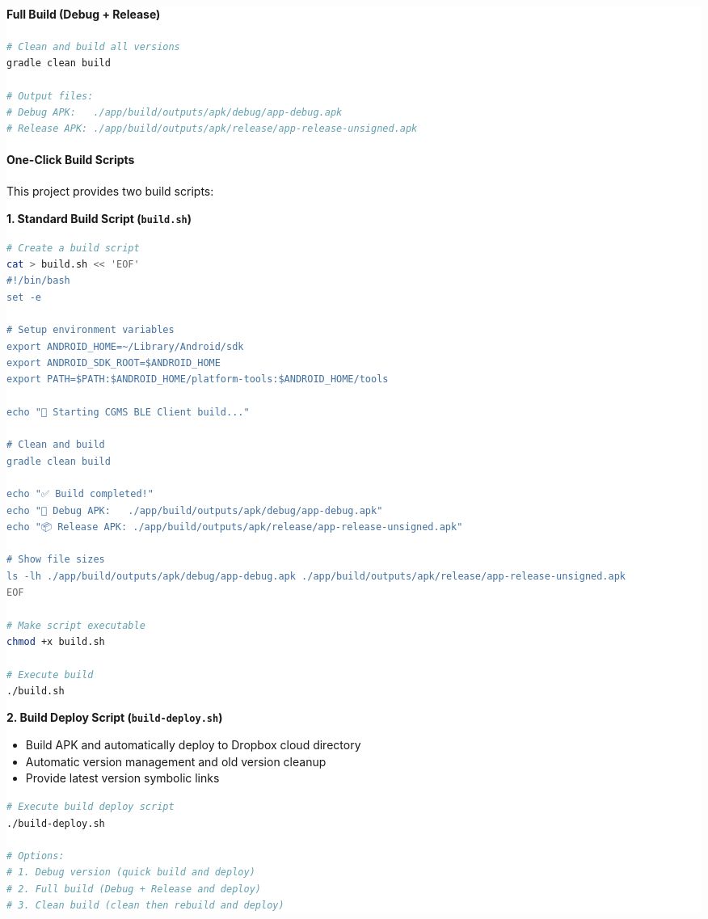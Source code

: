 #### Full Build (Debug + Release)
```bash
# Clean and build all versions
gradle clean build

# Output files:
# Debug APK:   ./app/build/outputs/apk/debug/app-debug.apk
# Release APK: ./app/build/outputs/apk/release/app-release-unsigned.apk
```

#### One-Click Build Scripts
This project provides two build scripts:

**1. Standard Build Script (`build.sh`)**
```bash
# Create a build script
cat > build.sh << 'EOF'
#!/bin/bash
set -e

# Setup environment variables
export ANDROID_HOME=~/Library/Android/sdk
export ANDROID_SDK_ROOT=$ANDROID_HOME
export PATH=$PATH:$ANDROID_HOME/platform-tools:$ANDROID_HOME/tools

echo "🔧 Starting CGMS BLE Client build..."

# Clean and build
gradle clean build

echo "✅ Build completed!"
echo "📱 Debug APK:   ./app/build/outputs/apk/debug/app-debug.apk"
echo "📦 Release APK: ./app/build/outputs/apk/release/app-release-unsigned.apk"

# Show file sizes
ls -lh ./app/build/outputs/apk/debug/app-debug.apk ./app/build/outputs/apk/release/app-release-unsigned.apk
EOF

# Make script executable
chmod +x build.sh

# Execute build
./build.sh
```

**2. Build Deploy Script (`build-deploy.sh`)**
- Build APK and automatically deploy to Dropbox cloud directory
- Automatic version management and old version cleanup
- Provide latest version symbolic links

```bash
# Execute build deploy script
./build-deploy.sh

# Options:
# 1. Debug version (quick build and deploy)
# 2. Full build (Debug + Release and deploy)  
# 3. Clean build (clean then rebuild and deploy)
```

